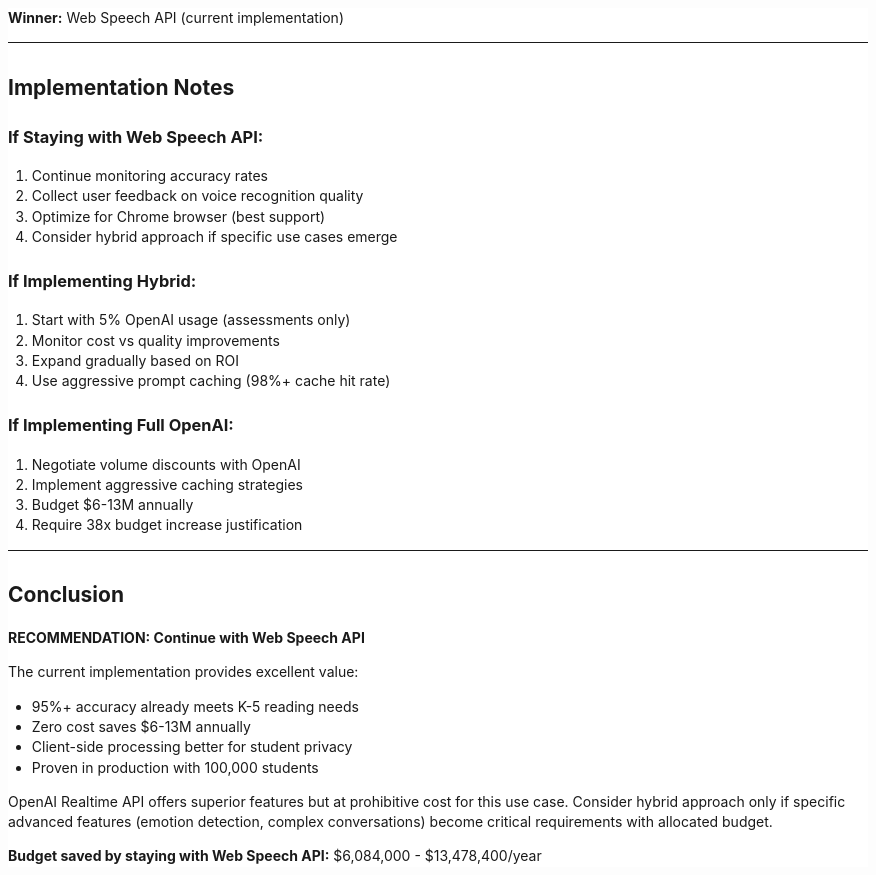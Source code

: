 **Winner:** Web Speech API (current implementation)

---

## Implementation Notes

### If Staying with Web Speech API:
1. Continue monitoring accuracy rates
2. Collect user feedback on voice recognition quality
3. Optimize for Chrome browser (best support)
4. Consider hybrid approach if specific use cases emerge

### If Implementing Hybrid:
1. Start with 5% OpenAI usage (assessments only)
2. Monitor cost vs quality improvements
3. Expand gradually based on ROI
4. Use aggressive prompt caching (98%+ cache hit rate)

### If Implementing Full OpenAI:
1. Negotiate volume discounts with OpenAI
2. Implement aggressive caching strategies
3. Budget $6-13M annually
4. Require 38x budget increase justification

---

## Conclusion

**RECOMMENDATION: Continue with Web Speech API**

The current implementation provides excellent value:
- 95%+ accuracy already meets K-5 reading needs
- Zero cost saves $6-13M annually
- Client-side processing better for student privacy
- Proven in production with 100,000 students

OpenAI Realtime API offers superior features but at prohibitive cost for this use case. Consider hybrid approach only if specific advanced features (emotion detection, complex conversations) become critical requirements with allocated budget.

**Budget saved by staying with Web Speech API:** $6,084,000 - $13,478,400/year
